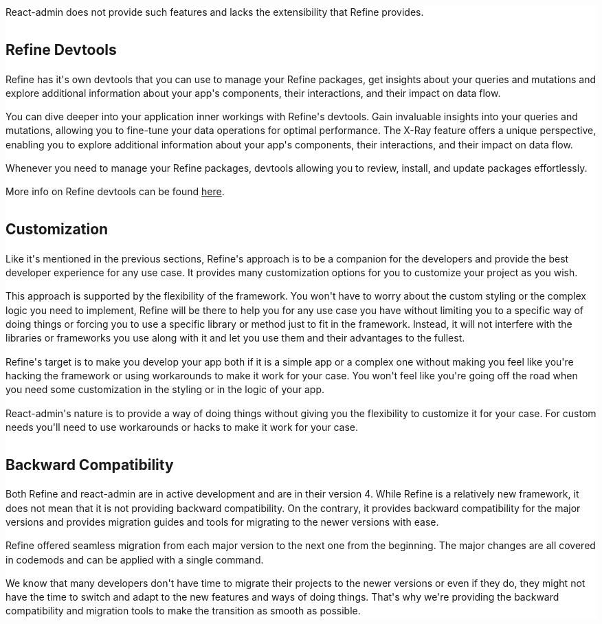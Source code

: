 React-admin does not provide such features and lacks the extensibility that Refine provides.

## Refine Devtools

Refine has it's own devtools that you can use to manage your Refine packages, get insights about your queries and mutations and explore additional information about your app's components, their interactions, and their impact on data flow.

You can dive deeper into your application inner workings with Refine's devtools. Gain invaluable insights into your queries and mutations, allowing you to fine-tune your data operations for optimal performance. The X-Ray feature offers a unique perspective, enabling you to explore additional information about your app's components, their interactions, and their impact on data flow.

Whenever you need to manage your Refine packages, devtools allowing you to review, install, and update packages effortlessly.

More info on Refine devtools can be found [here](https://github.com/refinedev/refine/blob/master/packages/devtools/README.md).

## Customization

Like it's mentioned in the previous sections, Refine's approach is to be a companion for the developers and provide the best developer experience for any use case. It provides many customization options for you to customize your project as you wish.

This approach is supported by the flexibility of the framework. You won't have to worry about the custom styling or the complex logic you need to implement, Refine will be there to help you for any use case you have without limiting you to a specific way of doing things or forcing you to use a specific library or method just to fit in the framework. Instead, it will not interfere with the libraries or frameworks you use along with it and let you use them and their advantages to the fullest.

Refine's target is to make you develop your app both if it is a simple app or a complex one without making you feel like you're hacking the framework or using workarounds to make it work for your case. You won't feel like you're going off the road when you need some customization in the styling or in the logic of your app.

React-admin's nature is to provide a way of doing things without giving you the flexibility to customize it for your case. For custom needs you'll need to use workarounds or hacks to make it work for your case.

## Backward Compatibility

Both Refine and react-admin are in active development and are in their version 4. While Refine is a relatively new framework, it does not mean that it is not providing backward compatibility. On the contrary, it provides backward compatibility for the major versions and provides migration guides and tools for migrating to the newer versions with ease.

Refine offered seamless migration from each major version to the next one from the beginning. The major changes are all covered in codemods and can be applied with a single command.

We know that many developers don't have time to migrate their projects to the newer versions or even if they do, they might not have the time to switch and adapt to the new features and ways of doing things. That's why we're providing the backward compatibility and migration tools to make the transition as smooth as possible.

